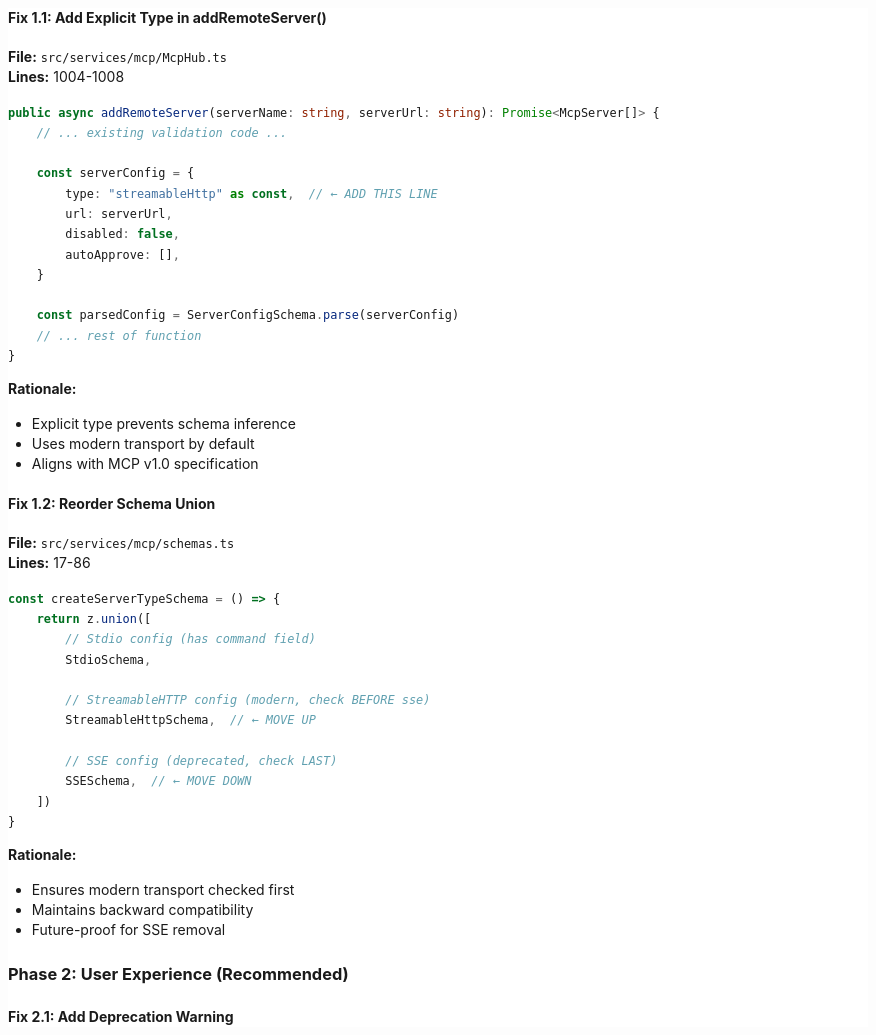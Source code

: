 #### Fix 1.1: Add Explicit Type in addRemoteServer()

**File:** `src/services/mcp/McpHub.ts`  
**Lines:** 1004-1008

```typescript
public async addRemoteServer(serverName: string, serverUrl: string): Promise<McpServer[]> {
    // ... existing validation code ...
    
    const serverConfig = {
        type: "streamableHttp" as const,  // ← ADD THIS LINE
        url: serverUrl,
        disabled: false,
        autoApprove: [],
    }
    
    const parsedConfig = ServerConfigSchema.parse(serverConfig)
    // ... rest of function
}
```

**Rationale:** 
- Explicit type prevents schema inference
- Uses modern transport by default
- Aligns with MCP v1.0 specification

#### Fix 1.2: Reorder Schema Union

**File:** `src/services/mcp/schemas.ts`  
**Lines:** 17-86

```typescript
const createServerTypeSchema = () => {
    return z.union([
        // Stdio config (has command field)
        StdioSchema,
        
        // StreamableHTTP config (modern, check BEFORE sse)
        StreamableHttpSchema,  // ← MOVE UP
        
        // SSE config (deprecated, check LAST)
        SSESchema,  // ← MOVE DOWN
    ])
}
```

**Rationale:**
- Ensures modern transport checked first
- Maintains backward compatibility
- Future-proof for SSE removal

### Phase 2: User Experience (Recommended)

#### Fix 2.1: Add Deprecation Warning
